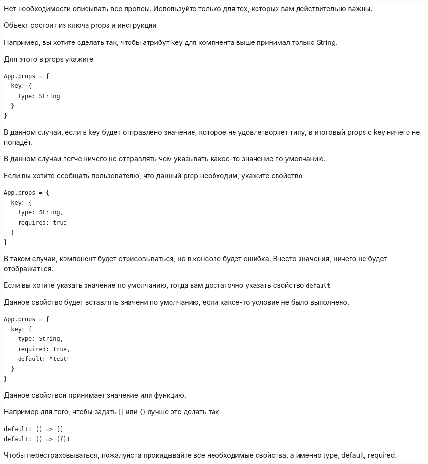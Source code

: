 Нет необходимости описывать все пропсы.
Используйте только для тех, которых вам действительно важны.

Объект состоит из ключа props и инструкции

Например, вы хотите сделать так, чтобы атрибут key для компнента выше принимал только String.

Для этого в props укажите
```
App.props = {
  key: {
    type: String
  }
}
```

В данном случаи, если в key будет отправлено значение, которое не удовлетворяет типу, в итоговый props с key ничего не попадёт.

В данном случаи легче ничего не отправлять чем указывать какое-то значение по умолчанию.

Если вы хотите сообщать пользователю, что данный prop необходим, укажите свойство

```
App.props = {
  key: {
    type: String,
    required: true
  }
}
```

В таком случаи, компонент будет отрисовываться, но в консоле будет ошибка. Внесто значения, ничего не будет отображаться.

Если вы хотите указать значение по умолчанию, тогда вам достаточно указать  свойство `default`

Данное свойство будет вставлять значени по умолчанию, если какое-то условие не было выполнено.
```
App.props = {
  key: {
    type: String,
    required: true,
    default: "test"
  }
}
```

Данное свойствой принимает значениe или функцию.

Например для того, чтобы задать [] или {} лучше это делать так

```
default: () => []
default: () => ({})
```

Чтобы перестраховываться, пожалуйста прокидывайте все необходимые свойства, а именно type, default, required.
